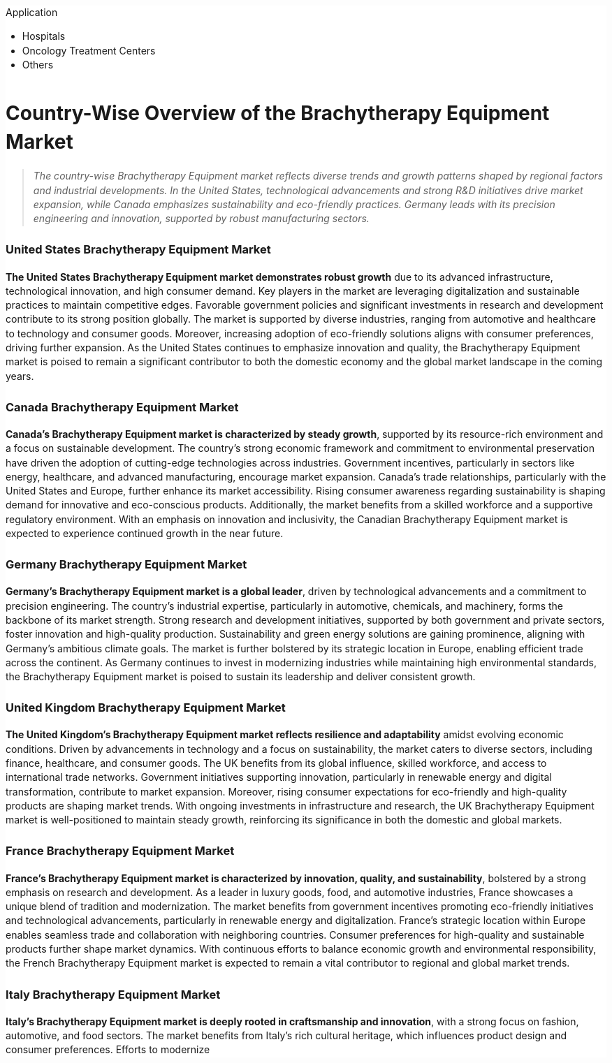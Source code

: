 Application</h3><ul><li>Hospitals</li><li>Oncology Treatment Centers</li><li>Others</li></ul><h1><span class="">Country-Wise Overview of the Brachytherapy Equipment Market<br /></span></h1><blockquote><p><em><span class="">The country-wise Brachytherapy Equipment market reflects diverse trends and growth patterns shaped by regional factors and industrial developments. In the United States, technological advancements and strong R&amp;D initiatives drive market expansion, while Canada emphasizes sustainability and eco-friendly practices. Germany leads with its precision engineering and innovation, supported by robust manufacturing sectors.</span></em></p></blockquote><h3><strong>United States Brachytherapy Equipment Market</strong></h3><p><strong>The United States Brachytherapy Equipment market demonstrates robust growth</strong> due to its advanced infrastructure, technological innovation, and high consumer demand. Key players in the market are leveraging digitalization and sustainable practices to maintain competitive edges. Favorable government policies and significant investments in research and development contribute to its strong position globally. The market is supported by diverse industries, ranging from automotive and healthcare to technology and consumer goods. Moreover, increasing adoption of eco-friendly solutions aligns with consumer preferences, driving further expansion. As the United States continues to emphasize innovation and quality, the Brachytherapy Equipment market is poised to remain a significant contributor to both the domestic economy and the global market landscape in the coming years.</p><h3><strong>Canada Brachytherapy Equipment Market</strong></h3><p><strong>Canada&rsquo;s Brachytherapy Equipment market is characterized by steady growth</strong>, supported by its resource-rich environment and a focus on sustainable development. The country&rsquo;s strong economic framework and commitment to environmental preservation have driven the adoption of cutting-edge technologies across industries. Government incentives, particularly in sectors like energy, healthcare, and advanced manufacturing, encourage market expansion. Canada&rsquo;s trade relationships, particularly with the United States and Europe, further enhance its market accessibility. Rising consumer awareness regarding sustainability is shaping demand for innovative and eco-conscious products. Additionally, the market benefits from a skilled workforce and a supportive regulatory environment. With an emphasis on innovation and inclusivity, the Canadian Brachytherapy Equipment market is expected to experience continued growth in the near future.</p><h3><strong>Germany Brachytherapy Equipment Market</strong></h3><p><strong>Germany&rsquo;s Brachytherapy Equipment market is a global leader</strong>, driven by technological advancements and a commitment to precision engineering. The country&rsquo;s industrial expertise, particularly in automotive, chemicals, and machinery, forms the backbone of its market strength. Strong research and development initiatives, supported by both government and private sectors, foster innovation and high-quality production. Sustainability and green energy solutions are gaining prominence, aligning with Germany&rsquo;s ambitious climate goals. The market is further bolstered by its strategic location in Europe, enabling efficient trade across the continent. As Germany continues to invest in modernizing industries while maintaining high environmental standards, the Brachytherapy Equipment market is poised to sustain its leadership and deliver consistent growth.</p><h3><strong>United Kingdom Brachytherapy Equipment Market</strong></h3><p><strong>The United Kingdom&rsquo;s Brachytherapy Equipment market reflects resilience and adaptability</strong> amidst evolving economic conditions. Driven by advancements in technology and a focus on sustainability, the market caters to diverse sectors, including finance, healthcare, and consumer goods. The UK benefits from its global influence, skilled workforce, and access to international trade networks. Government initiatives supporting innovation, particularly in renewable energy and digital transformation, contribute to market expansion. Moreover, rising consumer expectations for eco-friendly and high-quality products are shaping market trends. With ongoing investments in infrastructure and research, the UK Brachytherapy Equipment market is well-positioned to maintain steady growth, reinforcing its significance in both the domestic and global markets.</p><h3><strong>France Brachytherapy Equipment Market</strong></h3><p><strong>France&rsquo;s Brachytherapy Equipment market is characterized by innovation, quality, and sustainability</strong>, bolstered by a strong emphasis on research and development. As a leader in luxury goods, food, and automotive industries, France showcases a unique blend of tradition and modernization. The market benefits from government incentives promoting eco-friendly initiatives and technological advancements, particularly in renewable energy and digitalization. France&rsquo;s strategic location within Europe enables seamless trade and collaboration with neighboring countries. Consumer preferences for high-quality and sustainable products further shape market dynamics. With continuous efforts to balance economic growth and environmental responsibility, the French Brachytherapy Equipment market is expected to remain a vital contributor to regional and global market trends.</p><h3><strong>Italy Brachytherapy Equipment Market</strong></h3><p><strong>Italy&rsquo;s Brachytherapy Equipment market is deeply rooted in craftsmanship and innovation</strong>, with a strong focus on fashion, automotive, and food sectors. The market benefits from Italy&rsquo;s rich cultural heritage, which influences product design and consumer preferences. Efforts to modernize